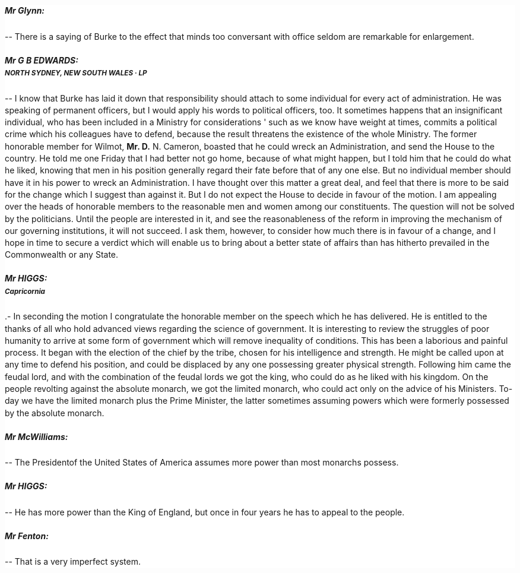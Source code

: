 
##### Mr Glynn:

--  There is a saying of Burke to the effect that minds too conversant with office seldom are remarkable for enlargement. 

##### Mr G B EDWARDS:<br><small class="text-muted">NORTH SYDNEY, NEW SOUTH WALES &middot; LP</small>

-- I know that Burke has laid it down that responsibility should attach to some individual for every act of administration. He was speaking of permanent officers, but I would apply his words to political officers, too. It sometimes happens that an insignificant individual, who has been included in a Ministry for considerations ' such as we know have weight at times, commits a political crime which his colleagues have to defend, because the result threatens the existence of the whole Ministry. The former honorable member for Wilmot,  **Mr. D.**  N. Cameron, boasted that he could wreck an Administration, and send the House to the country. He told me one Friday that I had better not go home, because of what might happen, but I told him that he could do what he liked, knowing that men in his position generally regard their fate before that of any one else. But no individual member should have it in his power to wreck an Administration. I have thought over this matter a great deal, and feel that there is more to be said for the change which I suggest than against it. But I do not expect the House to decide in favour of the motion. I am appealing over the heads of honorable members to the reasonable men and women among our constituents. The question will not be solved by the politicians. Until the people are interested in it, and see the reasonableness of the reform in improving the mechanism of our governing institutions, it will not succeed. I ask them, however, to consider how much there is in favour of a change, and I hope in time to secure a verdict which will enable us to bring about a better state of affairs than has hitherto prevailed in the Commonwealth or any State. 

##### Mr HIGGS:<br><small class="text-muted">Capricornia</small>

.- In seconding the motion I congratulate the honorable member on the speech which  he  has delivered. He is entitled to the thanks of all who hold advanced views regarding the science of government. It is interesting to review the struggles of poor humanity to arrive at some form of government which will remove inequality of conditions. This has been a laborious and painful process. It began with the election of the chief by the tribe, chosen for his intelligence and strength. He might be called upon at any time to defend his position, and could be displaced by any one possessing greater physical strength. Following him came the feudal lord, and with the combination of the feudal lords we got the king, who could do as he liked with his kingdom. On the people revolting against the absolute monarch, we got the limited monarch, who could act only on the advice of his Ministers. To-day we have the limited monarch plus the Prime Minister, the latter sometimes assuming powers which were formerly possessed by the absolute monarch. 

##### Mr McWilliams:

--  The Presidentof the United States of America assumes more power than most monarchs possess. 

##### Mr HIGGS:

-- He has more power than the King of England, but once in four years he has to appeal to the people. 

##### Mr Fenton:

--  That is a very imperfect system. 
